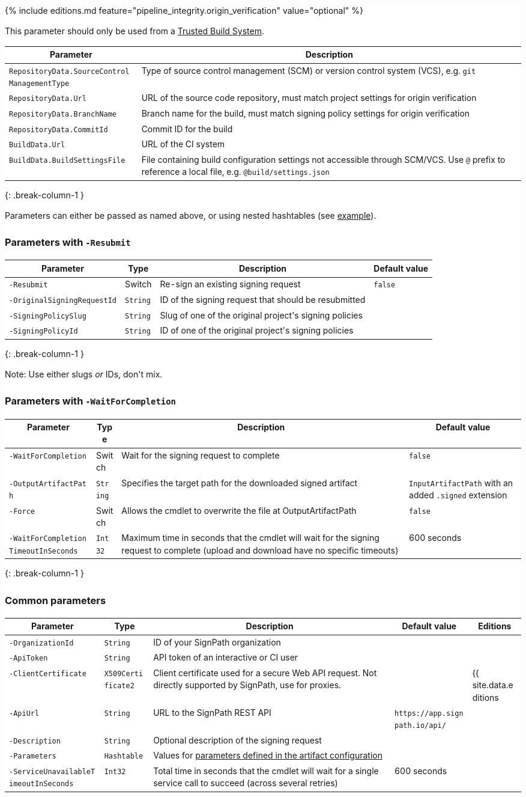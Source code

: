 {% include editions.md feature="pipeline_integrity.origin_verification" value="optional" %}

This parameter should only be used from a [Trusted Build System](/documentation/trusted-build-systems).

| Parameter                                     | Description
|-----------------------------------------------|--------------------------------------------------------------------------------------
| `RepositoryData.SourceControlManagementType`  | Type of source control management (SCM) or version control system (VCS), e.g. `git`
| `RepositoryData.Url`                          | URL of the source code repository, must match project settings for origin verification
| `RepositoryData.BranchName`                   | Branch name for the build, must match signing policy settings for origin verification
| `RepositoryData.CommitId`                     | Commit ID for the build
| `BuildData.Url`                               | URL of the CI system
| `BuildData.BuildSettingsFile`                 | File containing build configuration settings not accessible through SCM/VCS. Use `@` prefix to reference a local file, e.g. `@build/settings.json`
{: .break-column-1 }

Parameters can either be passed as named above, or using nested hashtables (see [example](#example-params-origin)).

### Parameters with `-Resubmit`

| Parameter                                 | Type              | Description                                                   | Default value
|-------------------------------------------|-------------------|---------------------------------------------------------------|-----------
| `-Resubmit`                               | Switch            | Re-sign an existing signing request                           | `false`
| `-OriginalSigningRequestId`               | `String`          | ID of the signing request that should be resubmitted
| `-SigningPolicySlug`                      | `String`          | Slug of one of the original project's signing policies
| `-SigningPolicyId`                        | `String`          | ID of one of the original project's signing policies
{: .break-column-1 }

Note: Use either slugs _or_ IDs, don't mix.

### Parameters with `-WaitForCompletion`

| Parameter                                 | Type              | Description                                                   | Default value
|-------------------------------------------|-------------------|---------------------------------------------------------------|-----------
| `-WaitForCompletion`                      | Switch            | Wait for the signing request to complete                      | `false`
| `-OutputArtifactPath`                     | `String`          | Specifies the target path for the downloaded signed artifact  | `InputArtifactPath` with an added `.signed` extension 
| `-Force`                                  | Switch            | Allows the cmdlet to overwrite the file at OutputArtifactPath | `false`
| `-WaitForCompletionTimeoutInSeconds`      | `Int32`           | Maximum time in seconds that the cmdlet will wait for the signing request to complete (upload and download have no specific timeouts) | 600 seconds
{: .break-column-1 }

### Common parameters

| Parameter                                 | Type              | Description                                                   | Default value                                   | Editions
|-------------------------------------------|-------------------|---------------------------------------------------------------|-------------------------------------------------|---------
| `-OrganizationId`                         | `String`          | ID of your SignPath organization
| `-ApiToken`                               | `String`          | API token of an interactive or CI user
| `-ClientCertificate`                      | `X509Certificate2`| Client certificate used for a secure Web API request. Not directly supported by SignPath, use for proxies. | | {{ site.data.editions | where: "pipeline_integrity.trusted_build_systems", "Optional" | map: "name" | join: ", " }}
| `-ApiUrl`                                 | `String`          | URL to the SignPath REST API                                  | `https://app.signpath.io/api/`
| `-Description`                            | `String`          | Optional description of the signing request
| `-Parameters`                             | `Hashtable`       | Values for [parameters defined in the artifact configuration](https://about.signpath.io/documentation/artifact-configuration/syntax#parameters)
| `-ServiceUnavailableTimeoutInSeconds`     | `Int32`           | Total time in seconds that the cmdlet will wait for a single service call to succeed (across several retries) | 600 seconds